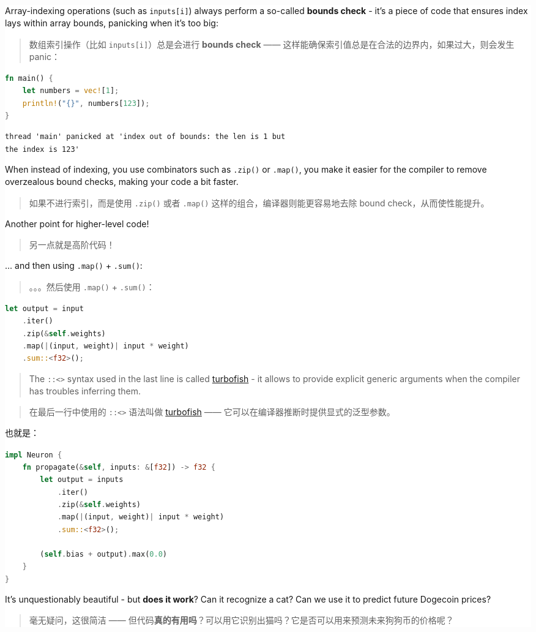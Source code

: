 Array-indexing operations (such as `inputs[i]`) always perform a so-called **bounds check** - it’s a piece of code that ensures index lays within array bounds, panicking when it’s too big:
>数组索引操作（比如 `inputs[i]`）总是会进行 **bounds check** —— 这样能确保索引值总是在合法的边界内，如果过大，则会发生 panic：

```rust
fn main() {
    let numbers = vec![1];
    println!("{}", numbers[123]);
}
```

```
thread 'main' panicked at 'index out of bounds: the len is 1 but
the index is 123'
```

When instead of indexing, you use combinators such as `.zip()` or `.map()`, you make it easier for the compiler to remove overzealous bound checks, making your code a bit faster.
>如果不进行索引，而是使用 `.zip()` 或者 `.map()` 这样的组合，编译器则能更容易地去除 bound check，从而使性能提升。

Another point for higher-level code!
>另一点就是高阶代码！

... and then using `.map()` + `.sum()`:
>。。。然后使用 `.map()` + `.sum()`：

```rust
let output = input
    .iter()
    .zip(&self.weights)
    .map(|(input, weight)| input * weight)
    .sum::<f32>();
```

>The `::<>` syntax used in the last line is called [turbofish](https://techblog.tonsser.com/posts/what-is-rusts-turbofish) - it allows to provide explicit generic arguments when the compiler has troubles inferring them.

>在最后一行中使用的 `::<>` 语法叫做 [turbofish](https://techblog.tonsser.com/posts/what-is-rusts-turbofish) —— 它可以在编译器推断时提供显式的泛型参数。

也就是：

```rust
impl Neuron {
    fn propagate(&self, inputs: &[f32]) -> f32 {
        let output = inputs
            .iter()
            .zip(&self.weights)
            .map(|(input, weight)| input * weight)
            .sum::<f32>();

        (self.bias + output).max(0.0)
    }
}
```

It’s unquestionably beautiful - but **does it work**? Can it recognize a cat? Can we use it to predict future Dogecoin prices?
>毫无疑问，这很简洁 —— 但代码**真的有用吗**？可以用它识别出猫吗？它是否可以用来预测未来狗狗币的价格呢？
